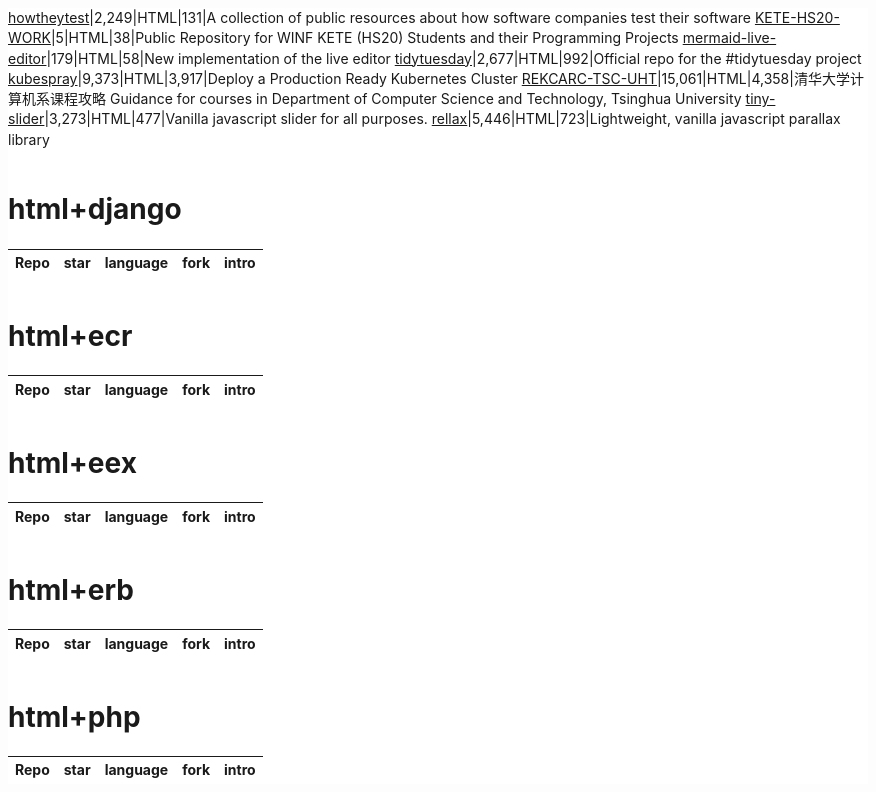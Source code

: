 [howtheytest](https://github.com/abhivaikar/howtheytest)|2,249|HTML|131|A collection of public resources about how software companies test their software
[KETE-HS20-WORK](https://github.com/sawubona-gmbh/KETE-HS20-WORK)|5|HTML|38|Public Repository for WINF KETE (HS20) Students and their Programming Projects
[mermaid-live-editor](https://github.com/mermaid-js/mermaid-live-editor)|179|HTML|58|New implementation of the live editor
[tidytuesday](https://github.com/rfordatascience/tidytuesday)|2,677|HTML|992|Official repo for the #tidytuesday project
[kubespray](https://github.com/kubernetes-sigs/kubespray)|9,373|HTML|3,917|Deploy a Production Ready Kubernetes Cluster
[REKCARC-TSC-UHT](https://github.com/PKUanonym/REKCARC-TSC-UHT)|15,061|HTML|4,358|清华大学计算机系课程攻略 Guidance for courses in Department of Computer Science and Technology, Tsinghua University
[tiny-slider](https://github.com/ganlanyuan/tiny-slider)|3,273|HTML|477|Vanilla javascript slider for all purposes.
[rellax](https://github.com/dixonandmoe/rellax)|5,446|HTML|723|Lightweight, vanilla javascript parallax library


# html+django

Repo|star|language|fork|intro
-|-|-|-|-



# html+ecr

Repo|star|language|fork|intro
-|-|-|-|-



# html+eex

Repo|star|language|fork|intro
-|-|-|-|-



# html+erb

Repo|star|language|fork|intro
-|-|-|-|-



# html+php

Repo|star|language|fork|intro
-|-|-|-|-


